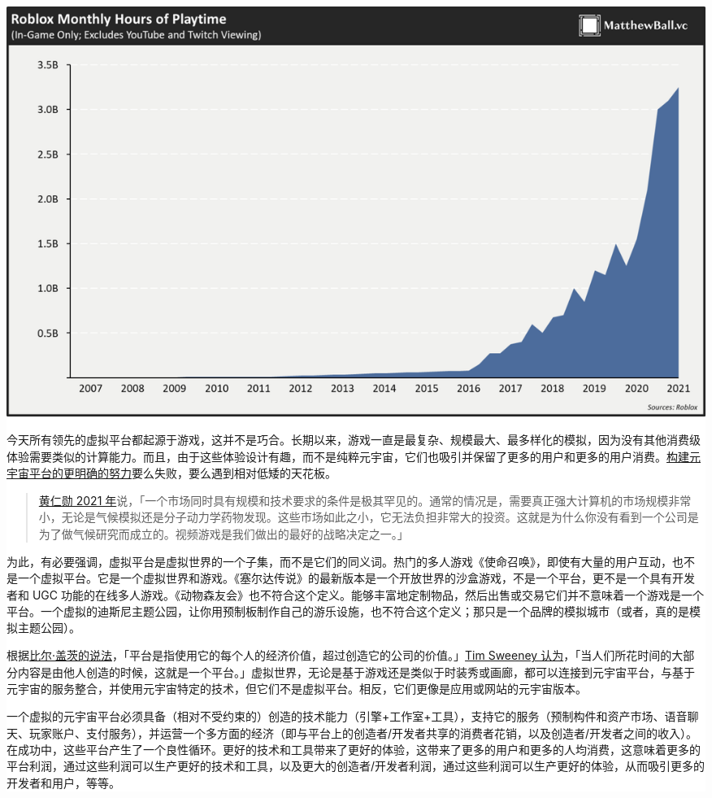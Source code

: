 ![](./chart-05.png)

今天所有领先的虚拟平台都起源于游戏，这并不是巧合。长期以来，游戏一直是最复杂、规模最大、最多样化的模拟，因为没有其他消费级体验需要类似的计算能力。而且，由于这些体验设计有趣，而不是纯粹元宇宙，它们也吸引并保留了更多的用户和更多的用户消费。[构建元宇宙平台的更明确的努力](https://en.wikipedia.org/wiki/Facebook_Horizon)要么失败，要么遇到相对低矮的天花板。

> [黄仁勋 2021 年](https://time.com/5955412/artificial-intelligence-nvidia-jensen-huang/)说，「一个市场同时具有规模和技术要求的条件是极其罕见的。通常的情况是，需要真正强大计算机的市场规模非常小，无论是气候模拟还是分子动力学药物发现。这些市场如此之小，它无法负担非常大的投资。这就是为什么你没有看到一个公司是为了做气候研究而成立的。视频游戏是我们做出的最好的战略决定之一。」

为此，有必要强调，虚拟平台是虚拟世界的一个子集，而不是它们的同义词。热门的多人游戏《使命召唤》，即使有大量的用户互动，也不是一个虚拟平台。它是一个虚拟世界和游戏。《塞尔达传说》的最新版本是一个开放世界的沙盒游戏，不是一个平台，更不是一个具有开发者和 UGC 功能的在线多人游戏。《动物森友会》也不符合这个定义。能够丰富地定制物品，然后出售或交易它们并不意味着一个游戏是一个平台。一个虚拟的迪斯尼主题公园，让你用预制板制作自己的游乐设施，也不符合这个定义；那只是一个品牌的模拟城市（或者，真的是模拟主题公园）。

根据[比尔·盖茨的说法](https://stratechery.com/2018/the-bill-gates-line/)，「平台是指使用它的每个人的经济价值，超过创造它的公司的价值。」[Tim Sweeney 认为](https://twitter.com/TimSweeneyEpic/status/1210345159549968384)，「当人们所花时间的大部分内容是由他人创造的时候，这就是一个平台。」虚拟世界，无论是基于游戏还是类似于时装秀或画廊，都可以连接到元宇宙平台，与基于元宇宙的服务整合，并使用元宇宙特定的技术，但它们不是虚拟平台。相反，它们更像是应用或网站的元宇宙版本。

一个虚拟的元宇宙平台必须具备（相对不受约束的）创造的技术能力（引擎+工作室+工具），支持它的服务（预制构件和资产市场、语音聊天、玩家账户、支付服务），并运营一个多方面的经济（即与平台上的创造者/开发者共享的消费者花销，以及创造者/开发者之间的收入）。在成功中，这些平台产生了一个良性循环。更好的技术和工具带来了更好的体验，这带来了更多的用户和更多的人均消费，这意味着更多的平台利润，通过这些利润可以生产更好的技术和工具，以及更大的创造者/开发者利润，通过这些利润可以生产更好的体验，从而吸引更多的开发者和用户，等等。

